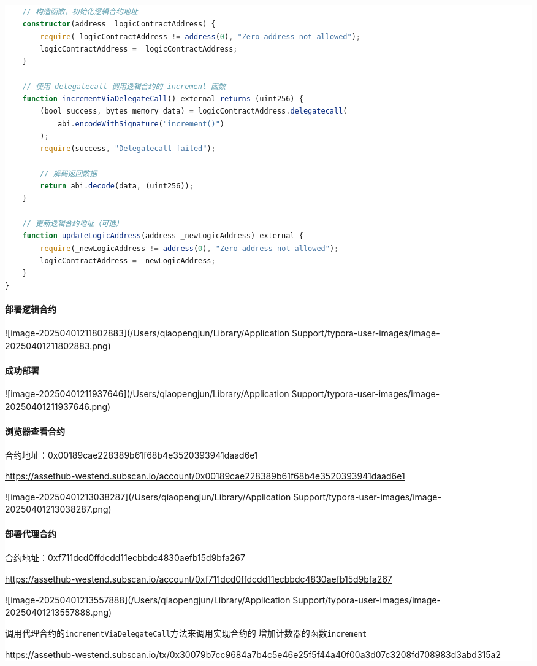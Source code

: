```ts
    // 构造函数，初始化逻辑合约地址
    constructor(address _logicContractAddress) {
        require(_logicContractAddress != address(0), "Zero address not allowed");
        logicContractAddress = _logicContractAddress;
    }
    
    // 使用 delegatecall 调用逻辑合约的 increment 函数
    function incrementViaDelegateCall() external returns (uint256) {
        (bool success, bytes memory data) = logicContractAddress.delegatecall(
            abi.encodeWithSignature("increment()")
        );
        require(success, "Delegatecall failed");
        
        // 解码返回数据
        return abi.decode(data, (uint256));
    }
    
    // 更新逻辑合约地址（可选）
    function updateLogicAddress(address _newLogicAddress) external {
        require(_newLogicAddress != address(0), "Zero address not allowed");
        logicContractAddress = _newLogicAddress;
    }
}
```

#### 部署逻辑合约

![image-20250401211802883](/Users/qiaopengjun/Library/Application Support/typora-user-images/image-20250401211802883.png)

#### 成功部署

![image-20250401211937646](/Users/qiaopengjun/Library/Application Support/typora-user-images/image-20250401211937646.png)

#### 浏览器查看合约

合约地址：0x00189cae228389b61f68b4e3520393941daad6e1

<https://assethub-westend.subscan.io/account/0x00189cae228389b61f68b4e3520393941daad6e1>

![image-20250401213038287](/Users/qiaopengjun/Library/Application Support/typora-user-images/image-20250401213038287.png)

#### 部署代理合约

合约地址：0xf711dcd0ffdcdd11ecbbdc4830aefb15d9bfa267

<https://assethub-westend.subscan.io/account/0xf711dcd0ffdcdd11ecbbdc4830aefb15d9bfa267>

![image-20250401213557888](/Users/qiaopengjun/Library/Application Support/typora-user-images/image-20250401213557888.png)

调用代理合约的`incrementViaDelegateCall`方法来调用实现合约的 增加计数器的函数`increment`

<https://assethub-westend.subscan.io/tx/0x30079b7cc9684a7b4c5e46e25f5f44a40f00a3d07c3208fd708983d3abd315a2>
